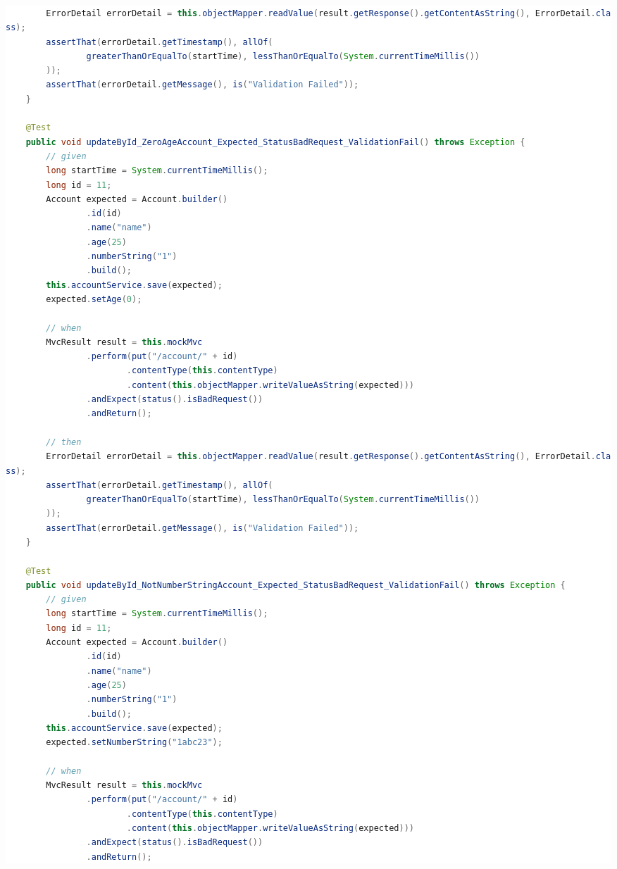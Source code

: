 ```java
        ErrorDetail errorDetail = this.objectMapper.readValue(result.getResponse().getContentAsString(), ErrorDetail.class);
        assertThat(errorDetail.getTimestamp(), allOf(
                greaterThanOrEqualTo(startTime), lessThanOrEqualTo(System.currentTimeMillis())
        ));
        assertThat(errorDetail.getMessage(), is("Validation Failed"));
    }

    @Test
    public void updateById_ZeroAgeAccount_Expected_StatusBadRequest_ValidationFail() throws Exception {
        // given
        long startTime = System.currentTimeMillis();
        long id = 11;
        Account expected = Account.builder()
                .id(id)
                .name("name")
                .age(25)
                .numberString("1")
                .build();
        this.accountService.save(expected);
        expected.setAge(0);

        // when
        MvcResult result = this.mockMvc
                .perform(put("/account/" + id)
                        .contentType(this.contentType)
                        .content(this.objectMapper.writeValueAsString(expected)))
                .andExpect(status().isBadRequest())
                .andReturn();

        // then
        ErrorDetail errorDetail = this.objectMapper.readValue(result.getResponse().getContentAsString(), ErrorDetail.class);
        assertThat(errorDetail.getTimestamp(), allOf(
                greaterThanOrEqualTo(startTime), lessThanOrEqualTo(System.currentTimeMillis())
        ));
        assertThat(errorDetail.getMessage(), is("Validation Failed"));
    }

    @Test
    public void updateById_NotNumberStringAccount_Expected_StatusBadRequest_ValidationFail() throws Exception {
        // given
        long startTime = System.currentTimeMillis();
        long id = 11;
        Account expected = Account.builder()
                .id(id)
                .name("name")
                .age(25)
                .numberString("1")
                .build();
        this.accountService.save(expected);
        expected.setNumberString("1abc23");

        // when
        MvcResult result = this.mockMvc
                .perform(put("/account/" + id)
                        .contentType(this.contentType)
                        .content(this.objectMapper.writeValueAsString(expected)))
                .andExpect(status().isBadRequest())
                .andReturn();

```